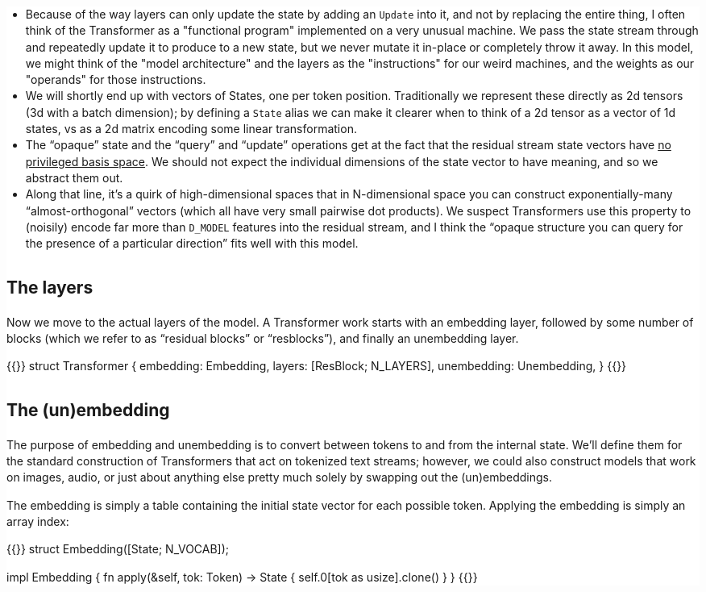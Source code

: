 - Because of the way layers can only update the state by adding an `Update` into it, and not by replacing the entire thing, I often think of the Transformer as a "functional program" implemented on a very unusual machine. We pass the state stream through and repeatedly update it to produce to a new state, but we never mutate it in-place or completely throw it away. In this model, we might think of the "model architecture" and the layers as the "instructions" for our weird machines, and the weights as our "operands" for those instructions.
- We will shortly end up with vectors of States, one per token position. Traditionally we represent these directly as 2d tensors (3d with a batch dimension); by defining a `State` alias we can make it clearer when to think of a 2d tensor as a vector of 1d states, vs as a 2d matrix encoding some linear transformation.
- The “opaque” state and the “query” and “update” operations get at the fact that the residual stream state vectors have [no privileged basis space](https://transformer-circuits.pub/2021/framework/index.html#def-privileged-basis). We should not expect the individual dimensions of the state vector to have meaning, and so we abstract them out.
- Along that line, it’s a quirk of high-dimensional spaces that in N-dimensional space you can construct exponentially-many “almost-orthogonal” vectors (which all have very small pairwise dot products). We suspect Transformers use this property to (noisily) encode far more than `D_MODEL` features into the residual stream, and I think the “opaque structure you can query for the presence of a particular direction” fits well with this model.


## The layers

Now we move to the actual layers of the model. A Transformer work starts with an embedding layer, followed by some number of blocks (which we refer to as “residual blocks” or “resblocks”), and finally an unembedding layer.


{{<highlight rust>}}
struct Transformer {
    embedding: Embedding,
    layers: [ResBlock; N_LAYERS],
    unembedding: Unembedding,
}
{{</highlight>}}


## The (un)embedding

The purpose of embedding and unembedding is to convert between tokens to and from the internal state. We’ll define them for the standard construction of Transformers that act on tokenized text streams; however, we could also construct models that work on images, audio, or just about anything else pretty much solely by swapping out the (un)embeddings.

The embedding is simply a table containing the initial state vector for each possible token. Applying the embedding is simply an array index:


{{<highlight rust>}}
struct Embedding([State; N_VOCAB]);

impl Embedding {
    fn apply(&self, tok: Token) -> State {
        self.0[tok as usize].clone()
    }
}
{{</highlight>}}


[relu]: https://en.wikipedia.org/wiki/Rectifier_(neural_networks)
[gelu]: https://arxiv.org/abs/1606.08415
[^fnq]: In our code as written, we only loop over the lower diagonal of this matrix, so we could divide by two. However, performant implementations often do the QK dot product at every pair and then exclude the future positions inside the softmax. In either case, a factor of two doesn't change our analysis.